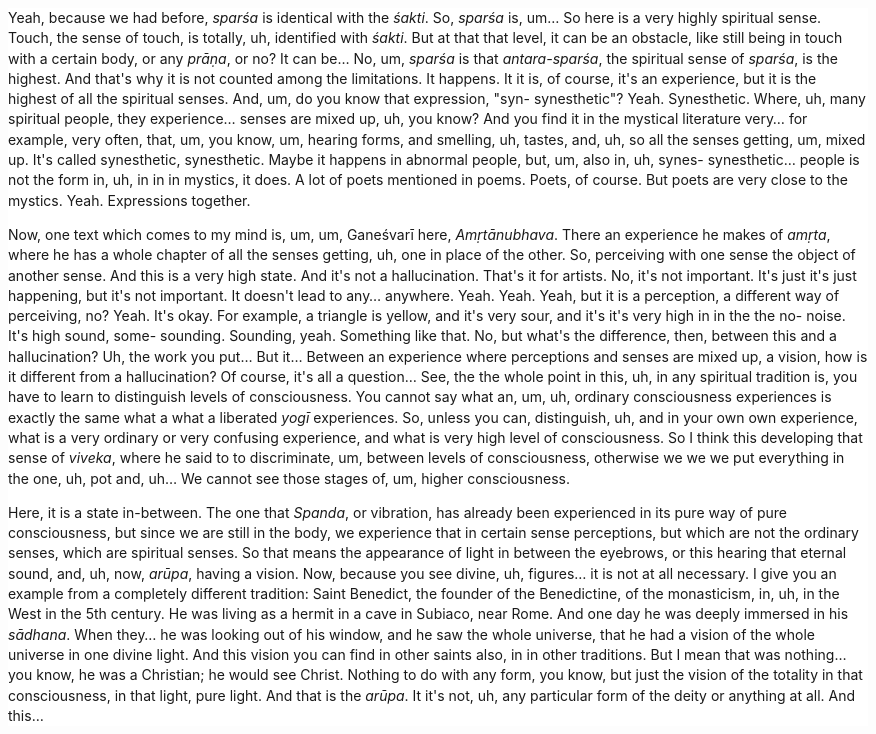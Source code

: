 Yeah, because we had before, *sparśa* is identical with the *śakti*. So, *sparśa* is, um… So here is a very highly spiritual sense. Touch, the sense of touch, is totally, uh, identified with *śakti*. But at that that level, it can be an obstacle, like still being in touch with a certain body, or any *prāṇa*, or no? It can be… No, um, *sparśa* is that *antara-sparśa*, the spiritual sense of *sparśa*, is the highest. And that's why it is not counted among the limitations. It happens. It it is, of course, it's an experience, but it is the highest of all the spiritual senses. And, um, do you know that expression, "syn- synesthetic"? Yeah. Synesthetic. Where, uh, many spiritual people, they experience… senses are mixed up, uh, you know? And you find it in the mystical literature very… for example, very often, that, um, you know, um, hearing forms, and smelling, uh, tastes, and, uh, so all the senses getting, um, mixed up. It's called synesthetic, synesthetic. Maybe it happens in abnormal people, but, um, also in, uh, synes- synesthetic… people is not the form in, uh, in in in mystics, it does. A lot of poets mentioned in poems. Poets, of course. But poets are very close to the mystics. Yeah. Expressions together. 

Now, one text which comes to my mind is, um, um, Ganeśvarī here, *Amṛtānubhava*. There an experience he makes of *amṛta*, where he has a whole chapter of all the senses getting, uh, one in place of the other. So, perceiving with one sense the object of another sense. And this is a very high state. And it's not a hallucination. That's it for artists. No, it's not important. It's just it's just happening, but it's not important. It doesn't lead to any… anywhere. Yeah. Yeah. Yeah, but it is a perception, a different way of perceiving, no? Yeah. It's okay. For example, a triangle is yellow, and it's very sour, and it's it's very high in in the the no- noise. It's high sound, some- sounding. Sounding, yeah. Something like that. No, but what's the difference, then, between this and a hallucination? Uh, the work you put…  But it… Between an experience where perceptions and senses are mixed up, a vision, how is it different from a hallucination? Of course, it's all a question… See, the the whole point in this, uh, in any spiritual tradition is, you have to learn to distinguish levels of consciousness. You cannot say what an, um, uh, ordinary consciousness experiences is exactly the same what a what a liberated *yogī* experiences. So, unless you can,  distinguish, uh, and in your own own experience, what is a very ordinary or very confusing experience, and what is very high level of consciousness. So I think this developing that sense of *viveka*, where he said to to discriminate, um, between levels of consciousness, otherwise we we we put everything in the one, uh, pot and, uh… We cannot see those stages of, um, higher consciousness. 

Here, it is a state in-between. The one that *Spanda*, or vibration, has already been experienced in its pure way of pure consciousness, but since we are still in the body, we experience that in certain sense perceptions, but which are not the ordinary senses, which are spiritual senses. So that means the appearance of light in between the eyebrows, or this hearing that eternal sound, and, uh, now, *arūpa*, having a vision. Now, because you see divine, uh, figures… it is not at all necessary. I give you an example from a completely different tradition: Saint Benedict, the founder of the Benedictine, of the monasticism, in, uh, in the West in the 5th century. He was living as a hermit in a cave in Subiaco, near Rome. And one day he was deeply immersed in his *sādhana*. When they… he was looking out of his window, and he saw the whole universe, that he had a vision of the whole universe in one divine light. And this vision you can find in other saints also, in in other traditions. But I mean that was nothing… you know, he was a Christian; he would see Christ. Nothing to do with any form, you know, but just the vision of the totality in that consciousness, in that light, pure light. And that is the *arūpa*. It it's not, uh, any particular form of the deity or anything at all. And this… 
